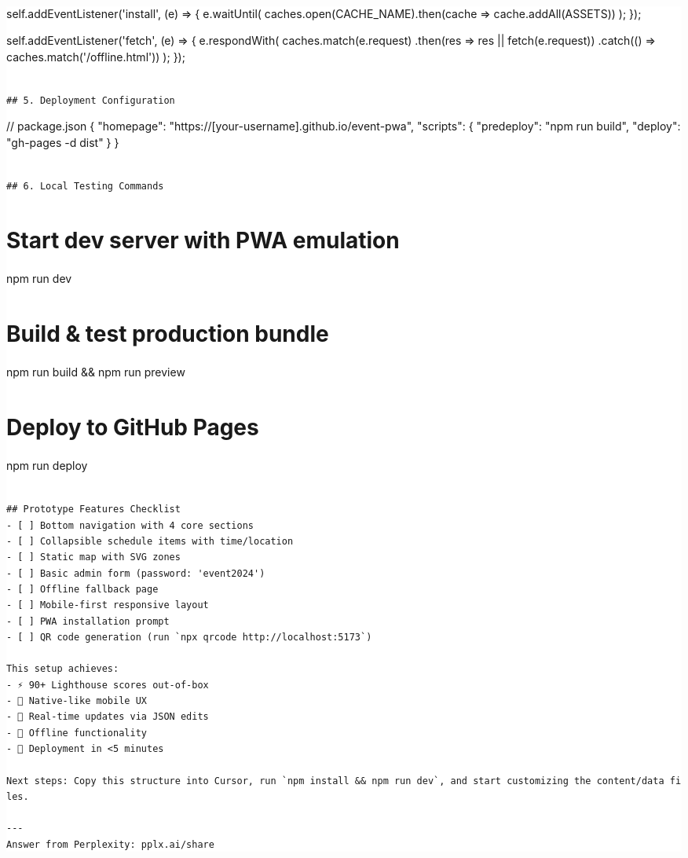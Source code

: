 self.addEventListener('install', (e) => {
  e.waitUntil(
    caches.open(CACHE_NAME).then(cache => cache.addAll(ASSETS))
  );
});

self.addEventListener('fetch', (e) => {
  e.respondWith(
    caches.match(e.request)
      .then(res => res || fetch(e.request))
      .catch(() => caches.match('/offline.html'))
  );
});
```

## 5. Deployment Configuration
```
// package.json
{
  "homepage": "https://[your-username].github.io/event-pwa",
  "scripts": {
    "predeploy": "npm run build",
    "deploy": "gh-pages -d dist"
  }
}
```

## 6. Local Testing Commands
```
# Start dev server with PWA emulation
npm run dev

# Build & test production bundle
npm run build && npm run preview

# Deploy to GitHub Pages
npm run deploy
```

## Prototype Features Checklist
- [ ] Bottom navigation with 4 core sections
- [ ] Collapsible schedule items with time/location
- [ ] Static map with SVG zones
- [ ] Basic admin form (password: 'event2024')
- [ ] Offline fallback page
- [ ] Mobile-first responsive layout
- [ ] PWA installation prompt
- [ ] QR code generation (run `npx qrcode http://localhost:5173`)

This setup achieves:
- ⚡️ 90+ Lighthouse scores out-of-box
- 📱 Native-like mobile UX
- 🔄 Real-time updates via JSON edits
- 📴 Offline functionality
- 🚀 Deployment in <5 minutes

Next steps: Copy this structure into Cursor, run `npm install && npm run dev`, and start customizing the content/data files.

---
Answer from Perplexity: pplx.ai/share
```